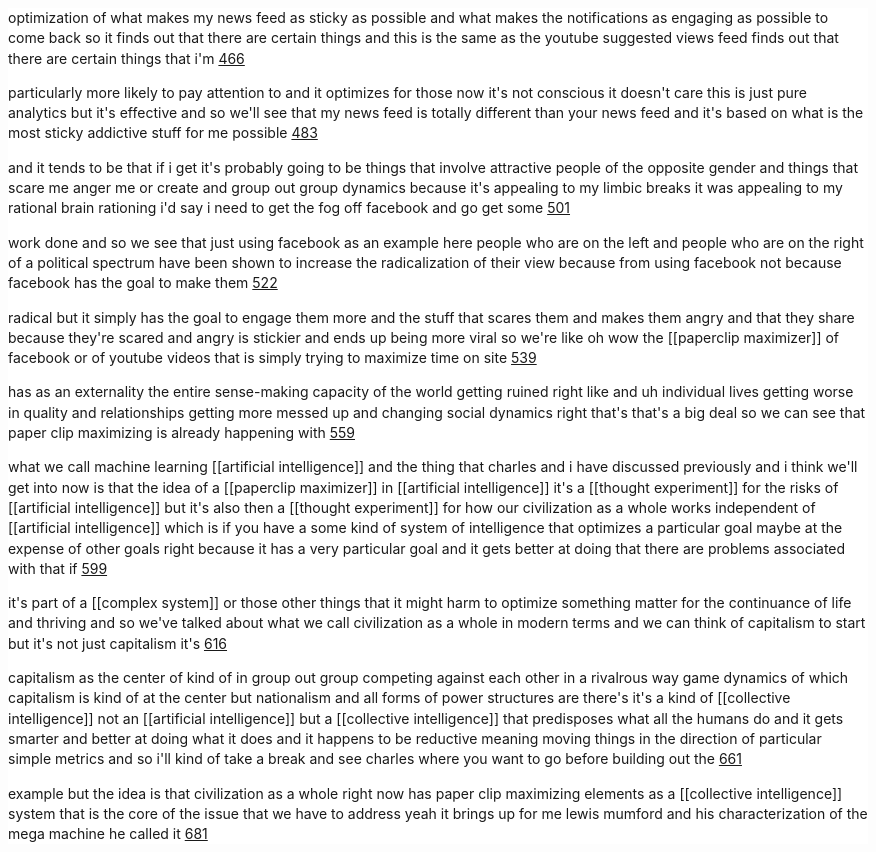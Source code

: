 optimization of what makes my news feed as sticky as possible and what makes the notifications as engaging as possible to come back so it finds out that there are certain things and this is the same as the youtube suggested views feed finds out that there are certain things that i'm [466](https://www.youtube.com/watch?v=22TrTXZLmmU&t=466.96s)

particularly more likely to pay attention to and it optimizes for those now it's not conscious it doesn't care this is just pure analytics but it's effective and so we'll see that my news feed is totally different than your news feed and it's based on what is the most sticky addictive stuff for me possible [483](https://www.youtube.com/watch?v=22TrTXZLmmU&t=483.52s)

and it tends to be that if i get it's probably going to be things that involve attractive people of the opposite gender and things that scare me anger me or create and group out group dynamics because it's appealing to my limbic breaks it was appealing to my rational brain rationing i'd say i need to get the fog off facebook and go get some [501](https://www.youtube.com/watch?v=22TrTXZLmmU&t=501.36s)

work done and so we see that just using facebook as an example here people who are on the left and people who are on the right of a political spectrum have been shown to increase the radicalization of their view because from using facebook not because facebook has the goal to make them [522](https://www.youtube.com/watch?v=22TrTXZLmmU&t=522.08s)

radical but it simply has the goal to engage them more and the stuff that scares them and makes them angry and that they share because they're scared and angry is stickier and ends up being more viral so we're like oh wow the [[paperclip maximizer]] of facebook or of youtube videos that is simply trying to maximize time on site [539](https://www.youtube.com/watch?v=22TrTXZLmmU&t=539.6s)

has as an externality the entire sense-making capacity of the world getting ruined right like and uh individual lives getting worse in quality and relationships getting more messed up and changing social dynamics right that's that's a big deal so we can see that paper clip maximizing is already happening with [559](https://www.youtube.com/watch?v=22TrTXZLmmU&t=559.36s)

what we call machine learning [[artificial intelligence]] and the thing that charles and i have discussed previously and i think we'll get into now is that the idea of a [[paperclip maximizer]] in [[artificial intelligence]] it's a [[thought experiment]] for the risks of [[artificial intelligence]] but it's also then a [[thought experiment]] for how our civilization as a whole works independent of [[artificial intelligence]] which is if you have a some kind of system of intelligence that optimizes a particular goal maybe at the expense of other goals right because it has a very particular goal and it gets better at doing that there are problems associated with that if [599](https://www.youtube.com/watch?v=22TrTXZLmmU&t=599.839s)

it's part of a [[complex system]] or those other things that it might harm to optimize something matter for the continuance of life and thriving and so we've talked about what we call civilization as a whole in modern terms and we can think of capitalism to start but it's not just capitalism it's [616](https://www.youtube.com/watch?v=22TrTXZLmmU&t=616.88s)

capitalism as the center of kind of in group out group competing against each other in a rivalrous way game dynamics of which capitalism is kind of at the center but nationalism and all forms of power structures are there's it's a kind of [[collective intelligence]] not an [[artificial intelligence]] but a [[collective intelligence]] that predisposes what all the humans do and it gets smarter and better at doing what it does and it happens to be reductive meaning moving things in the direction of particular simple metrics and so i'll kind of take a break and see charles where you want to go before building out the [661](https://www.youtube.com/watch?v=22TrTXZLmmU&t=661.04s)

example but the idea is that civilization as a whole right now has paper clip maximizing elements as a [[collective intelligence]] system that is the core of the issue that we have to address yeah it brings up for me lewis mumford and his characterization of the mega machine he called it [681](https://www.youtube.com/watch?v=22TrTXZLmmU&t=681.68s)
